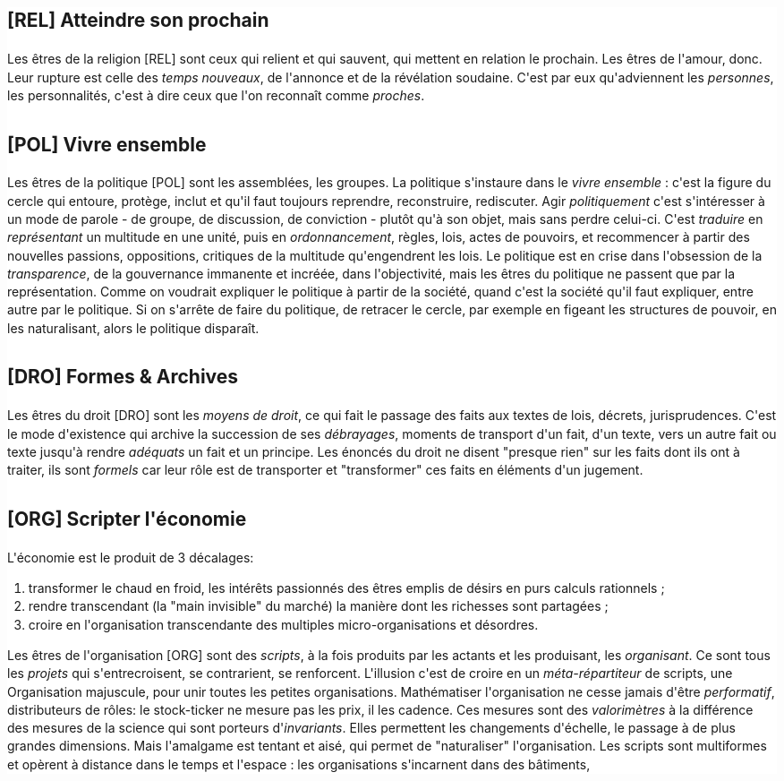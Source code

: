 ## [REL] Atteindre son prochain

Les êtres de la religion [REL] sont ceux qui relient et qui sauvent, qui
mettent en relation le prochain. Les êtres de l'amour, donc. Leur
rupture est celle des *temps nouveaux*, de l'annonce et de la révélation
soudaine. C'est par eux qu'adviennent les *personnes*, les
personnalités, c'est à dire ceux que l'on reconnaît comme *proches*.

## [POL] Vivre ensemble

Les êtres de la politique [POL] sont les assemblées, les groupes. La
politique s'instaure dans le *vivre ensemble* : c'est la figure du
cercle qui entoure, protège, inclut et qu'il faut toujours reprendre,
reconstruire, rediscuter. Agir *politiquement* c'est s'intéresser à un
mode de parole - de groupe, de discussion, de conviction - plutôt qu'à
son objet, mais sans perdre celui-ci. C'est *traduire* en *représentant*
un multitude en une unité, puis en *ordonnancement*, règles, lois, actes
de pouvoirs, et recommencer à partir des nouvelles passions,
oppositions, critiques de la multitude qu'engendrent les lois. Le
politique est en crise dans l'obsession de la *transparence*, de la
gouvernance immanente et incréée, dans l'objectivité, mais les êtres du
politique ne passent que par la représentation. Comme on voudrait
expliquer le politique à partir de la société, quand c'est la société
qu'il faut expliquer, entre autre par le politique. Si on s'arrête de
faire du politique, de retracer le cercle, par exemple en figeant les
structures de pouvoir, en les naturalisant, alors le politique
disparaît.

## [DRO] Formes & Archives

Les êtres du droit [DRO] sont les *moyens de droit*, ce qui fait le
passage des faits aux textes de lois, décrets, jurisprudences. C'est le
mode d'existence qui archive la succession de ses *débrayages*, moments
de transport d'un fait, d'un texte, vers un autre fait ou texte jusqu'à
rendre *adéquats* un fait et un principe. Les énoncés du droit ne disent
"presque rien" sur les faits dont ils ont à traiter, ils sont *formels*
car leur rôle est de transporter et "transformer" ces faits en éléments
d'un jugement.

## [ORG] Scripter l'économie

L'économie est le produit de 3 décalages: 

1. transformer le chaud en froid, les intérêts passionnés des êtres emplis de désirs en purs calculs rationnels ; 
2. rendre transcendant (la "main invisible" du marché) la manière dont les richesses sont partagées ; 
3. croire en l'organisation transcendante des multiples micro-organisations et
désordres.

Les êtres de l'organisation [ORG] sont des *scripts*, à la fois produits
par les actants et les produisant, les *organisant*. Ce sont tous les
*projets* qui s'entrecroisent, se contrarient, se renforcent. L'illusion
c'est de croire en un *méta-répartiteur* de scripts, une Organisation
majuscule, pour unir toutes les petites organisations. Mathématiser
l'organisation ne cesse jamais d'être *performatif*, distributeurs de
rôles: le stock-ticker ne mesure pas les prix, il les cadence. Ces
mesures sont des *valorimètres* à la différence des mesures de la
science qui sont porteurs d'*invariants*. Elles permettent les
changements d'échelle, le passage à de plus grandes dimensions. Mais
l'amalgame est tentant et aisé, qui permet de "naturaliser"
l'organisation. Les scripts sont multiformes et opèrent à distance dans
le temps et l'espace : les organisations s'incarnent dans des bâtiments,